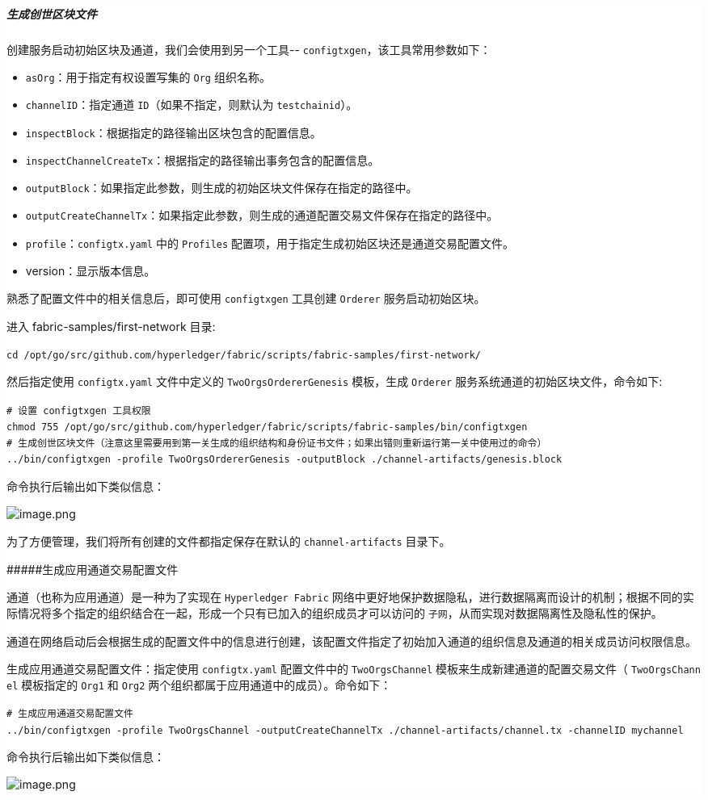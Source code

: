 ##### 生成创世区块文件

创建服务启动初始区块及通道，我们会使用到另一个工具-- `configtxgen`，该工具常用参数如下：

- `asOrg`：用于指定有权设置写集的 `Org` 组织名称。

- `channelID`：指定通道 `ID`（如果不指定，则默认为 `testchainid`）。

- `inspectBlock`：根据指定的路径输出区块包含的配置信息。

- `inspectChannelCreateTx`：根据指定的路径输出事务包含的配置信息。

- `outputBlock`：如果指定此参数，则生成的初始区块文件保存在指定的路径中。

- `outputCreateChannelTx`：如果指定此参数，则生成的通道配置交易文件保存在指定的路径中。

- `profile`：`configtx.yaml` 中的 `Profiles` 配置项，用于指定生成初始区块还是通道交易配置文件。

- version：显示版本信息。

熟悉了配置文件中的相关信息后，即可使用 `configtxgen` 工具创建 `Orderer` 服务启动初始区块。

进入 fabric-samples/first-network 目录:

```shell
cd /opt/go/src/github.com/hyperledger/fabric/scripts/fabric-samples/first-network/
```

然后指定使用 `configtx.yaml` 文件中定义的 `TwoOrgsOrdererGenesis` 模板，生成 `Orderer` 服务系统通道的初始区块文件，命令如下:

```shell
# 设置 configtxgen 工具权限
chmod 755 /opt/go/src/github.com/hyperledger/fabric/scripts/fabric-samples/bin/configtxgen
# 生成创世区块文件（注意这里需要用到第一关生成的组织结构和身份证书文件；如果出错则重新运行第一关中使用过的命令）
../bin/configtxgen -profile TwoOrgsOrdererGenesis -outputBlock ./channel-artifacts/genesis.block
```

命令执行后输出如下类似信息：

![image.png](https://ww1.sinaimg.cn/large/006alGmrgy1gbw17nc8n1j31530dsq64.jpg)

为了方便管理，我们将所有创建的文件都指定保存在默认的 `channel-artifacts` 目录下。

#####生成应用通道交易配置文件

通道（也称为应用通道）是一种为了实现在 `Hyperledger Fabric` 网络中更好地保护数据隐私，进行数据隔离而设计的机制；根据不同的实际情况将多个指定的组织结合在一起，形成一个只有已加入的组织成员才可以访问的 `子网`，从而实现对数据隔离性及隐私性的保护。

通道在网络启动后会根据生成的配置文件中的信息进行创建，该配置文件指定了初始加入通道的组织信息及通道的相关成员访问权限信息。

生成应用通道交易配置文件：指定使用 `configtx.yaml` 配置文件中的 `TwoOrgsChannel` 模板来生成新建通道的配置交易文件（ `TwoOrgsChannel` 模板指定的 `Org1` 和 `Org2` 两个组织都属于应用通道中的成员）。命令如下：

```shell
# 生成应用通道交易配置文件
../bin/configtxgen -profile TwoOrgsChannel -outputCreateChannelTx ./channel-artifacts/channel.tx -channelID mychannel
```

命令执行后输出如下类似信息：

![image.png](https://ww1.sinaimg.cn/large/006alGmrgy1gbw1986b3kj31560aogo0.jpg)
